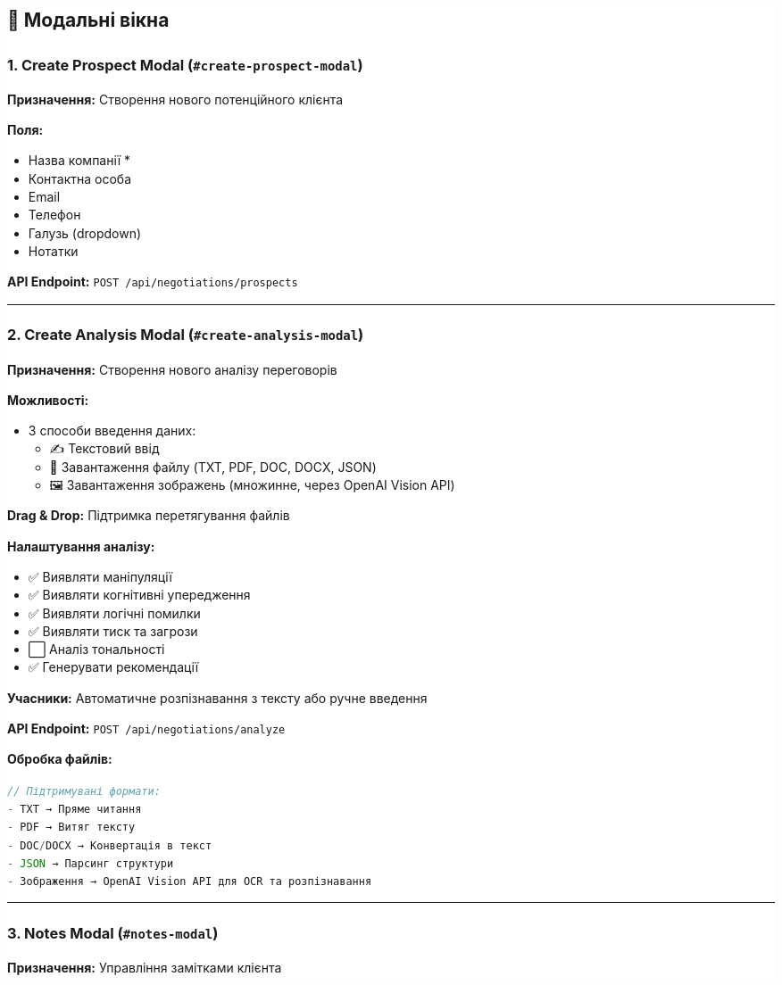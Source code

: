 
## 🎨 Модальні вікна

### 1. **Create Prospect Modal** (`#create-prospect-modal`)
**Призначення:** Створення нового потенційного клієнта

**Поля:**
- Назва компанії *
- Контактна особа
- Email
- Телефон
- Галузь (dropdown)
- Нотатки

**API Endpoint:** `POST /api/negotiations/prospects`

---

### 2. **Create Analysis Modal** (`#create-analysis-modal`)
**Призначення:** Створення нового аналізу переговорів

**Можливості:**
- 3 способи введення даних:
  - ✍️ Текстовий ввід
  - 📄 Завантаження файлу (TXT, PDF, DOC, DOCX, JSON)
  - 🖼️ Завантаження зображень (множинне, через OpenAI Vision API)

**Drag & Drop:** Підтримка перетягування файлів

**Налаштування аналізу:**
- ✅ Виявляти маніпуляції
- ✅ Виявляти когнітивні упередження
- ✅ Виявляти логічні помилки
- ✅ Виявляти тиск та загрози
- ⬜ Аналіз тональності
- ✅ Генерувати рекомендації

**Учасники:** Автоматичне розпізнавання з тексту або ручне введення

**API Endpoint:** `POST /api/negotiations/analyze`

**Обробка файлів:**
```javascript
// Підтримувані формати:
- TXT → Пряме читання
- PDF → Витяг тексту
- DOC/DOCX → Конвертація в текст
- JSON → Парсинг структури
- Зображення → OpenAI Vision API для OCR та розпізнавання
```

---

### 3. **Notes Modal** (`#notes-modal`)
**Призначення:** Управління замітками клієнта
